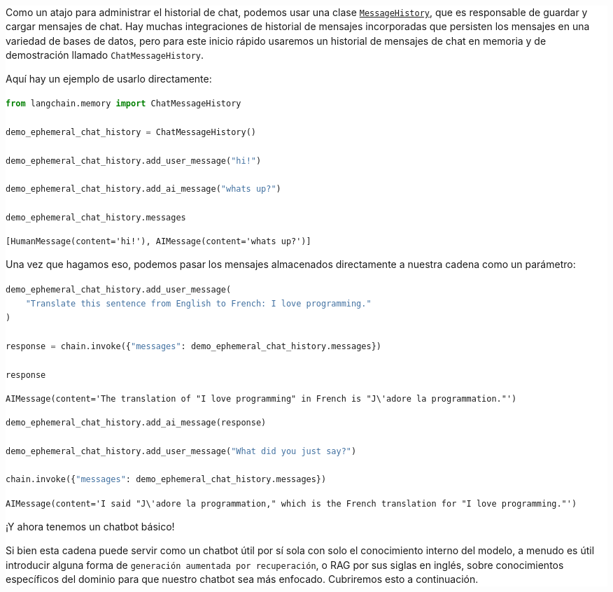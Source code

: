 Como un atajo para administrar el historial de chat, podemos usar una clase [`MessageHistory`](/docs/modules/memory/chat_messages/), que es responsable de guardar y cargar mensajes de chat. Hay muchas integraciones de historial de mensajes incorporadas que persisten los mensajes en una variedad de bases de datos, pero para este inicio rápido usaremos un historial de mensajes de chat en memoria y de demostración llamado `ChatMessageHistory`.

Aquí hay un ejemplo de usarlo directamente:

```python
from langchain.memory import ChatMessageHistory

demo_ephemeral_chat_history = ChatMessageHistory()

demo_ephemeral_chat_history.add_user_message("hi!")

demo_ephemeral_chat_history.add_ai_message("whats up?")

demo_ephemeral_chat_history.messages
```

```output
[HumanMessage(content='hi!'), AIMessage(content='whats up?')]
```

Una vez que hagamos eso, podemos pasar los mensajes almacenados directamente a nuestra cadena como un parámetro:

```python
demo_ephemeral_chat_history.add_user_message(
    "Translate this sentence from English to French: I love programming."
)

response = chain.invoke({"messages": demo_ephemeral_chat_history.messages})

response
```

```output
AIMessage(content='The translation of "I love programming" in French is "J\'adore la programmation."')
```

```python
demo_ephemeral_chat_history.add_ai_message(response)

demo_ephemeral_chat_history.add_user_message("What did you just say?")

chain.invoke({"messages": demo_ephemeral_chat_history.messages})
```

```output
AIMessage(content='I said "J\'adore la programmation," which is the French translation for "I love programming."')
```

¡Y ahora tenemos un chatbot básico!

Si bien esta cadena puede servir como un chatbot útil por sí sola con solo el conocimiento interno del modelo, a menudo es útil introducir alguna forma de `generación aumentada por recuperación`, o RAG por sus siglas en inglés, sobre conocimientos específicos del dominio para que nuestro chatbot sea más enfocado. Cubriremos esto a continuación.
